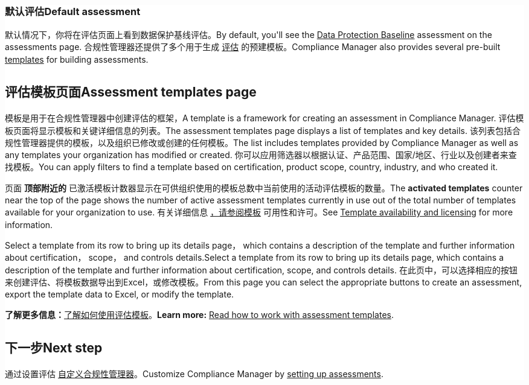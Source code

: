 ### <a name="default-assessment"></a><span data-ttu-id="9f513-378">默认评估</span><span class="sxs-lookup"><span data-stu-id="9f513-378">Default assessment</span></span>

<span data-ttu-id="9f513-379">默认情况下，你将在评估页面上看到数据保护[](compliance-manager-assessments.md#data-protection-baseline-default-assessment)基线评估。</span><span class="sxs-lookup"><span data-stu-id="9f513-379">By default, you'll see the [Data Protection Baseline](compliance-manager-assessments.md#data-protection-baseline-default-assessment) assessment on the assessments page.</span></span> <span data-ttu-id="9f513-380">合规性管理器还提供了多个用于生成 [评估](compliance-manager-templates-list.md) 的预建模板。</span><span class="sxs-lookup"><span data-stu-id="9f513-380">Compliance Manager also provides several pre-built [templates](compliance-manager-templates-list.md) for building assessments.</span></span>

## <a name="assessment-templates-page"></a><span data-ttu-id="9f513-381">评估模板页面</span><span class="sxs-lookup"><span data-stu-id="9f513-381">Assessment templates page</span></span>

<span data-ttu-id="9f513-382">模板是用于在合规性管理器中创建评估的框架，</span><span class="sxs-lookup"><span data-stu-id="9f513-382">A template is a framework for creating an assessment in Compliance Manager.</span></span> <span data-ttu-id="9f513-383">评估模板页面将显示模板和关键详细信息的列表。</span><span class="sxs-lookup"><span data-stu-id="9f513-383">The assessment templates page displays a list of templates and key details.</span></span> <span data-ttu-id="9f513-384">该列表包括合规性管理器提供的模板，以及组织已修改或创建的任何模板。</span><span class="sxs-lookup"><span data-stu-id="9f513-384">The list includes templates provided by Compliance Manager as well as any templates your organization has modified or created.</span></span> <span data-ttu-id="9f513-385">你可以应用筛选器以根据认证、产品范围、国家/地区、行业以及创建者来查找模板。</span><span class="sxs-lookup"><span data-stu-id="9f513-385">You can apply filters to find a template based on certification, product scope, country, industry, and who created it.</span></span>

<span data-ttu-id="9f513-386">页面 **顶部附近的** 已激活模板计数器显示在可供组织使用的模板总数中当前使用的活动评估模板的数量。</span><span class="sxs-lookup"><span data-stu-id="9f513-386">The **activated templates** counter near the top of the page shows the number of active assessment templates currently in use out of the total number of templates available for your organization to use.</span></span> <span data-ttu-id="9f513-387">有关详细信息 [，请参阅模板](compliance-manager-templates.md#template-availability-and-licensing) 可用性和许可。</span><span class="sxs-lookup"><span data-stu-id="9f513-387">See [Template availability and licensing](compliance-manager-templates.md#template-availability-and-licensing) for more information.</span></span>

<span data-ttu-id="9f513-388">Select a template from its row to bring up its details page， which contains a description of the template and further information about certification， scope， and controls details.</span><span class="sxs-lookup"><span data-stu-id="9f513-388">Select a template from its row to bring up its details page, which contains a description of the template and further information about certification, scope, and controls details.</span></span> <span data-ttu-id="9f513-389">在此页中，可以选择相应的按钮来创建评估、将模板数据导出到Excel，或修改模板。</span><span class="sxs-lookup"><span data-stu-id="9f513-389">From this page you can select the appropriate buttons to create an assessment, export the template data to Excel, or modify the template.</span></span>

<span data-ttu-id="9f513-390">**了解更多信息：**[了解如何使用评估模板](compliance-manager-templates.md)。</span><span class="sxs-lookup"><span data-stu-id="9f513-390">**Learn more:** [Read how to work with assessment templates](compliance-manager-templates.md).</span></span>

## <a name="next-step"></a><span data-ttu-id="9f513-391">下一步</span><span class="sxs-lookup"><span data-stu-id="9f513-391">Next step</span></span>
<span data-ttu-id="9f513-392">通过设置评估 [自定义合规性管理器](compliance-manager-assessments.md)。</span><span class="sxs-lookup"><span data-stu-id="9f513-392">Customize Compliance Manager by [setting up assessments](compliance-manager-assessments.md).</span></span>
